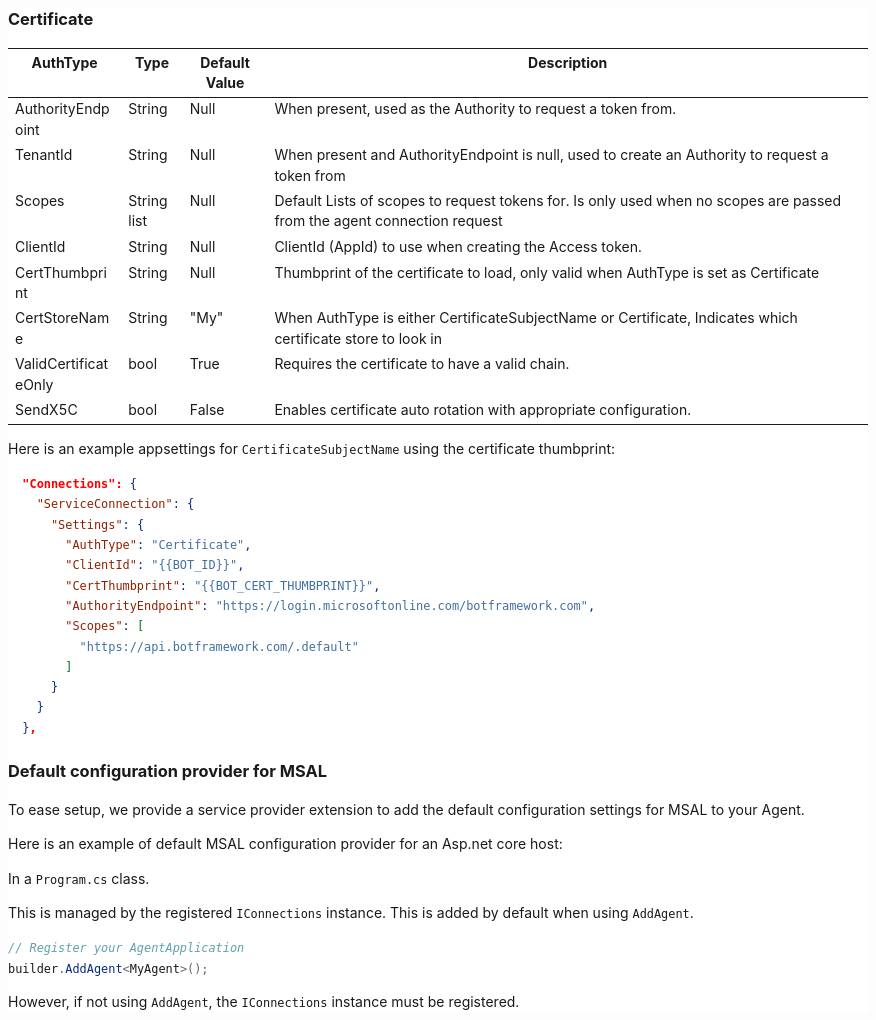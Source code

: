 ### Certificate

|AuthType      |Type  |Default Value  |Description  |
|--------------|------|---------------|-------------|
|AuthorityEndpoint     |String         |Null         |When present, used as the Authority to request a token from.|
|TenantId     |String         |Null         |When present and AuthorityEndpoint is null, used to create an Authority to request a token from|
|Scopes     |String list         |Null         |Default Lists of scopes to request tokens for. Is only used when no scopes are passed from the agent connection request|
|ClientId     |String    |Null         |ClientId (AppId) to use when creating the Access token.|
|CertThumbprint |String         |Null         |Thumbprint of the certificate to load, only valid when AuthType is set as Certificate|
|CertStoreName     |String         |"My"         |When AuthType is either CertificateSubjectName or Certificate, Indicates which certificate store to look in|
|ValidCertificateOnly     |bool         |True         |Requires the certificate to have a valid chain.          |
|SendX5C     |bool         |False         |Enables certificate auto rotation with appropriate configuration.          |

Here is an example appsettings for `CertificateSubjectName` using the certificate thumbprint:

```json
  "Connections": {
    "ServiceConnection": {
      "Settings": {
        "AuthType": "Certificate",
        "ClientId": "{{BOT_ID}}",
        "CertThumbprint": "{{BOT_CERT_THUMBPRINT}}",
        "AuthorityEndpoint": "https://login.microsoftonline.com/botframework.com",
        "Scopes": [
          "https://api.botframework.com/.default"
        ]
      }
    }
  },
```

### Default configuration provider for MSAL

To ease setup, we provide a service provider extension to add the default configuration settings for MSAL to your Agent.

Here is an example of default MSAL configuration provider for an Asp.net core host:

In a `Program.cs` class.

This is managed by the registered `IConnections` instance.  This is added by default when using `AddAgent`.

```csharp
// Register your AgentApplication
builder.AddAgent<MyAgent>();
```

However, if not using `AddAgent`, the `IConnections` instance must be registered.
